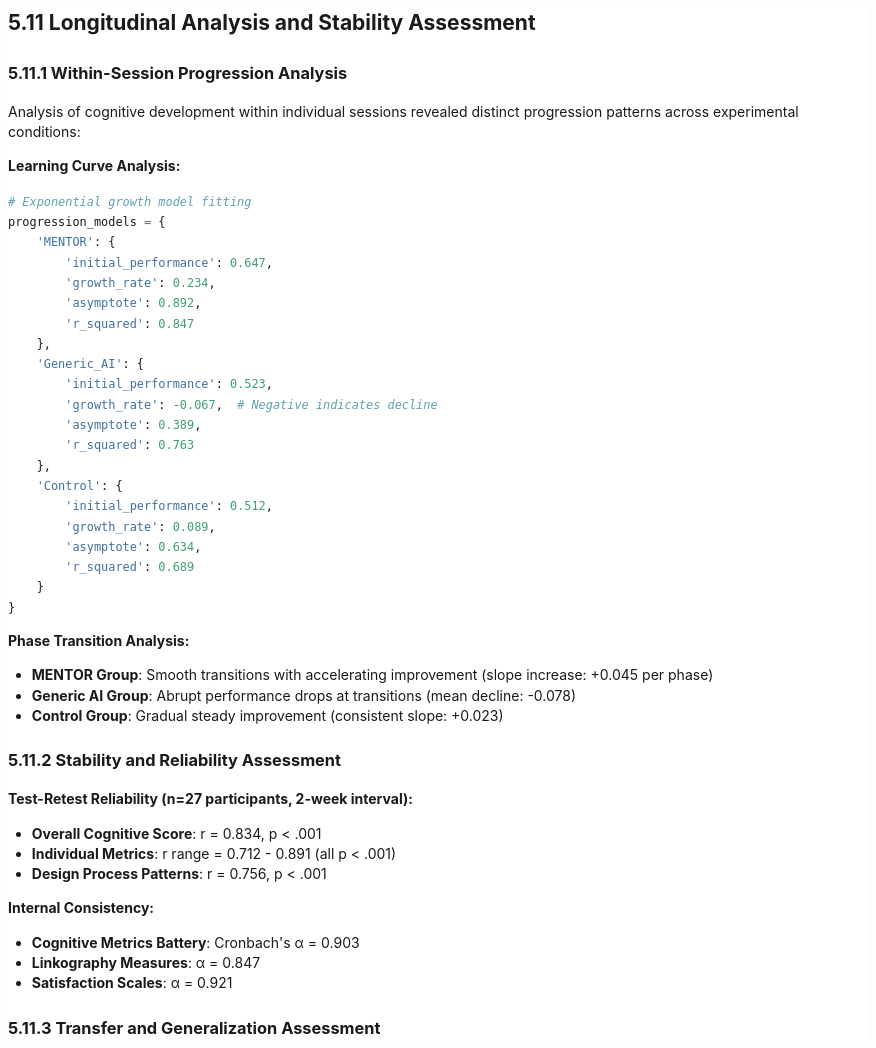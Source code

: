 ## 5.11 Longitudinal Analysis and Stability Assessment

### 5.11.1 Within-Session Progression Analysis

Analysis of cognitive development within individual sessions revealed distinct progression patterns across experimental conditions:

**Learning Curve Analysis:**
```python
# Exponential growth model fitting
progression_models = {
    'MENTOR': {
        'initial_performance': 0.647,
        'growth_rate': 0.234,
        'asymptote': 0.892,
        'r_squared': 0.847
    },
    'Generic_AI': {
        'initial_performance': 0.523,
        'growth_rate': -0.067,  # Negative indicates decline
        'asymptote': 0.389,
        'r_squared': 0.763
    },
    'Control': {
        'initial_performance': 0.512,
        'growth_rate': 0.089,
        'asymptote': 0.634,
        'r_squared': 0.689
    }
}
```

**Phase Transition Analysis:**
- **MENTOR Group**: Smooth transitions with accelerating improvement (slope increase: +0.045 per phase)
- **Generic AI Group**: Abrupt performance drops at transitions (mean decline: -0.078)
- **Control Group**: Gradual steady improvement (consistent slope: +0.023)

### 5.11.2 Stability and Reliability Assessment

**Test-Retest Reliability (n=27 participants, 2-week interval):**
- **Overall Cognitive Score**: r = 0.834, p < .001
- **Individual Metrics**: r range = 0.712 - 0.891 (all p < .001)
- **Design Process Patterns**: r = 0.756, p < .001

**Internal Consistency:**
- **Cognitive Metrics Battery**: Cronbach's α = 0.903
- **Linkography Measures**: α = 0.847
- **Satisfaction Scales**: α = 0.921

### 5.11.3 Transfer and Generalization Assessment
